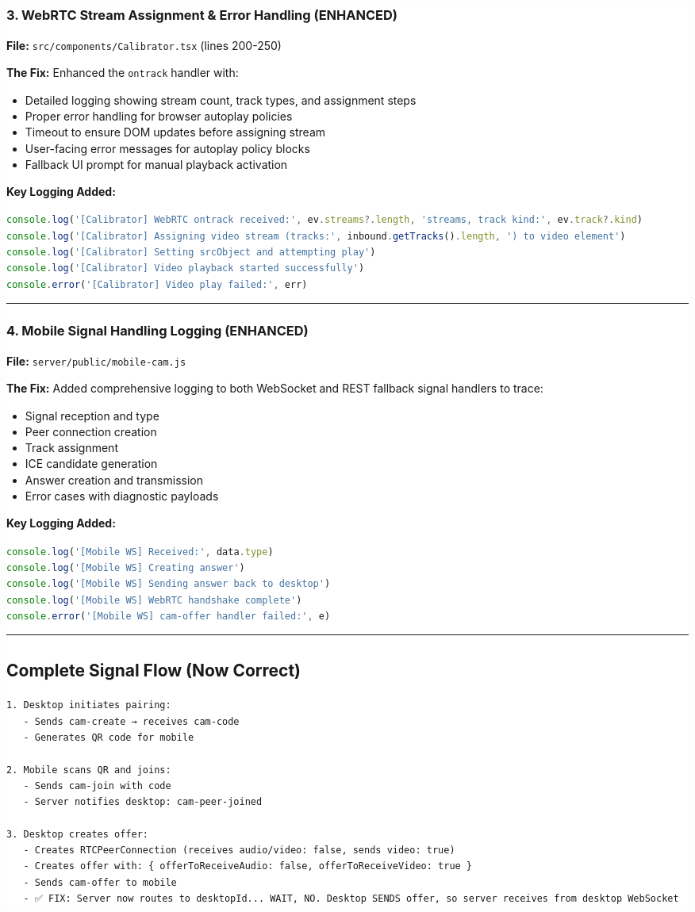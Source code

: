 
### 3. **WebRTC Stream Assignment & Error Handling (ENHANCED)**
**File:** `src/components/Calibrator.tsx` (lines 200-250)

**The Fix:**
Enhanced the `ontrack` handler with:
- Detailed logging showing stream count, track types, and assignment steps
- Proper error handling for browser autoplay policies
- Timeout to ensure DOM updates before assigning stream
- User-facing error messages for autoplay policy blocks
- Fallback UI prompt for manual playback activation

**Key Logging Added:**
```javascript
console.log('[Calibrator] WebRTC ontrack received:', ev.streams?.length, 'streams, track kind:', ev.track?.kind)
console.log('[Calibrator] Assigning video stream (tracks:', inbound.getTracks().length, ') to video element')
console.log('[Calibrator] Setting srcObject and attempting play')
console.log('[Calibrator] Video playback started successfully')
console.error('[Calibrator] Video play failed:', err)
```

---

### 4. **Mobile Signal Handling Logging (ENHANCED)**
**File:** `server/public/mobile-cam.js`

**The Fix:**
Added comprehensive logging to both WebSocket and REST fallback signal handlers to trace:
- Signal reception and type
- Peer connection creation
- Track assignment
- ICE candidate generation
- Answer creation and transmission
- Error cases with diagnostic payloads

**Key Logging Added:**
```javascript
console.log('[Mobile WS] Received:', data.type)
console.log('[Mobile WS] Creating answer')
console.log('[Mobile WS] Sending answer back to desktop')
console.log('[Mobile WS] WebRTC handshake complete')
console.error('[Mobile WS] cam-offer handler failed:', e)
```

---

## Complete Signal Flow (Now Correct)

```
1. Desktop initiates pairing:
   - Sends cam-create → receives cam-code
   - Generates QR code for mobile

2. Mobile scans QR and joins:
   - Sends cam-join with code
   - Server notifies desktop: cam-peer-joined

3. Desktop creates offer:
   - Creates RTCPeerConnection (receives audio/video: false, sends video: true)
   - Creates offer with: { offerToReceiveAudio: false, offerToReceiveVideo: true }
   - Sends cam-offer to mobile
   - ✅ FIX: Server now routes to desktopId... WAIT, NO. Desktop SENDS offer, so server receives from desktop WebSocket
```